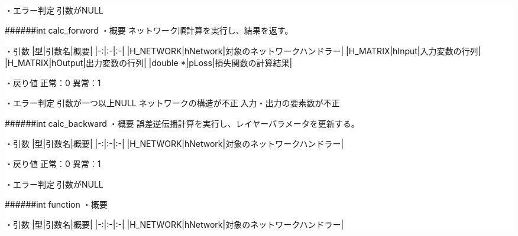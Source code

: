 ・エラー判定
引数がNULL

######int calc_forword
・概要
ネットワーク順計算を実行し、結果を返す。

・引数
|型|引数名|概要|
|-:|:-|:-|
|H_NETWORK|hNetwork|対象のネットワークハンドラー|
|H_MATRIX|hInput|入力変数の行列|
|H_MATRIX|hOutput|出力変数の行列|
|double *|pLoss|損失関数の計算結果|

・戻り値 
正常：0
異常：1

・エラー判定
引数が一つ以上NULL
ネットワークの構造が不正
入力・出力の要素数が不正

######int calc_backward
・概要
誤差逆伝播計算を実行し、レイヤーパラメータを更新する。

・引数
|型|引数名|概要|
|-:|:-|:-|
|H_NETWORK|hNetwork|対象のネットワークハンドラー|


・戻り値 
正常：0
異常：1

・エラー判定
引数がNULL

######int function
・概要

・引数
|型|引数名|概要|
|-:|:-|:-|
|H_NETWORK|hNetwork|対象のネットワークハンドラー|
